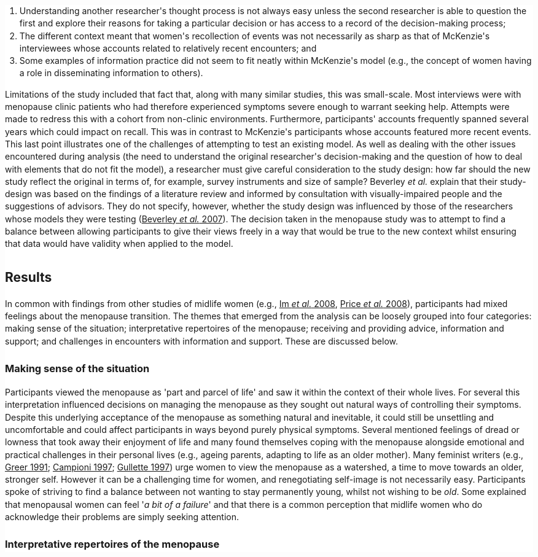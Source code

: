 1.  Understanding another researcher's thought process is not always easy unless the second researcher is able to question the first and explore their reasons for taking a particular decision or has access to a record of the decision-making process;
2.  The different context meant that women's recollection of events was not necessarily as sharp as that of McKenzie's interviewees whose accounts related to relatively recent encounters; and
3.  Some examples of information practice did not seem to fit neatly within McKenzie's model (e.g., the concept of women having a role in disseminating information to others).

Limitations of the study included that fact that, along with many similar studies, this was small-scale. Most interviews were with menopause clinic patients who had therefore experienced symptoms severe enough to warrant seeking help. Attempts were made to redress this with a cohort from non-clinic environments. Furthermore, participants' accounts frequently spanned several years which could impact on recall. This was in contrast to McKenzie's participants whose accounts featured more recent events. This last point illustrates one of the challenges of attempting to test an existing model. As well as dealing with the other issues encountered during analysis (the need to understand the original researcher's decision-making and the question of how to deal with elements that do not fit the model), a researcher must give careful consideration to the study design: how far should the new study reflect the original in terms of, for example, survey instruments and size of sample? Beverley _et al._ explain that their study-design was based on the findings of a literature review and informed by consultation with visually-impaired people and the suggestions of advisors. They do not specify, however, whether the study design was influenced by those of the researchers whose models they were testing ([Beverley _et al._ 2007](#bev07)). The decision taken in the menopause study was to attempt to find a balance between allowing participants to give their views freely in a way that would be true to the new context whilst ensuring that data would have validity when applied to the model.

## Results

In common with findings from other studies of midlife women (e.g., [Im _et al._ 2008](#iml08), [Price _et al._ 2008](#pri08)), participants had mixed feelings about the menopause transition. The themes that emerged from the analysis can be loosely grouped into four categories: making sense of the situation; interpretative repertoires of the menopause; receiving and providing advice, information and support; and challenges in encounters with information and support. These are discussed below.

### Making sense of the situation

Participants viewed the menopause as 'part and parcel of life' and saw it within the context of their whole lives. For several this interpretation influenced decisions on managing the menopause as they sought out natural ways of controlling their symptoms. Despite this underlying acceptance of the menopause as something natural and inevitable, it could still be unsettling and uncomfortable and could affect participants in ways beyond purely physical symptoms. Several mentioned feelings of dread or lowness that took away their enjoyment of life and many found themselves coping with the menopause alongside emotional and practical challenges in their personal lives (e.g., ageing parents, adapting to life as an older mother). Many feminist writers (e.g., [Greer 1991](#gre91); [Campioni 1997](#cam97); [Gullette 1997](#gul97)) urge women to view the menopause as a watershed, a time to move towards an older, stronger self. However it can be a challenging time for women, and renegotiating self-image is not necessarily easy. Participants spoke of striving to find a balance between not wanting to stay permanently young, whilst not wishing to be _old_. Some explained that menopausal women can feel '_a bit of a failure_' and that there is a common perception that midlife women who do acknowledge their problems are simply seeking attention.

### Interpretative repertoires of the menopause
